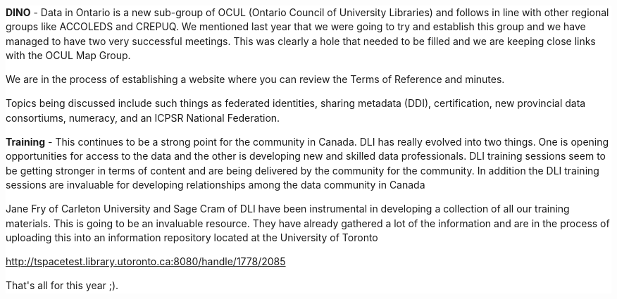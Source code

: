 **DINO** -  Data in Ontario is a  new sub-group of OCUL (Ontario Council of University Libraries) and follows in line with other regional groups like ACCOLEDS and CREPUQ. We mentioned last year that we were going to try and establish this group and we have managed to have two very successful meetings.   This was clearly a hole that needed to be filled and we are keeping close links with the OCUL Map Group.

We are in the process of establishing a website where you can review the Terms of Reference and minutes.  

Topics being discussed include such things as federated identities, sharing metadata (DDI), certification, new provincial data consortiums, numeracy, and an ICPSR National Federation.

**Training** -  This continues to be a strong point for the community in Canada.   DLI has really evolved into two things.  One is opening opportunities for access to the data and the other is developing new and skilled data professionals.   DLI training sessions seem to be getting stronger in terms of content and are being delivered by the community for the community.  In addition the DLI training sessions are invaluable for developing relationships among the data community in Canada

Jane Fry of Carleton University and Sage Cram of DLI have been instrumental in developing a collection of all our training materials.  This is going to be an invaluable resource.  They have already gathered a lot of the information and are in the process of uploading this into an information repository located at the University of Toronto

<http://tspacetest.library.utoronto.ca:8080/handle/1778/2085>

That's all for this year ;).
